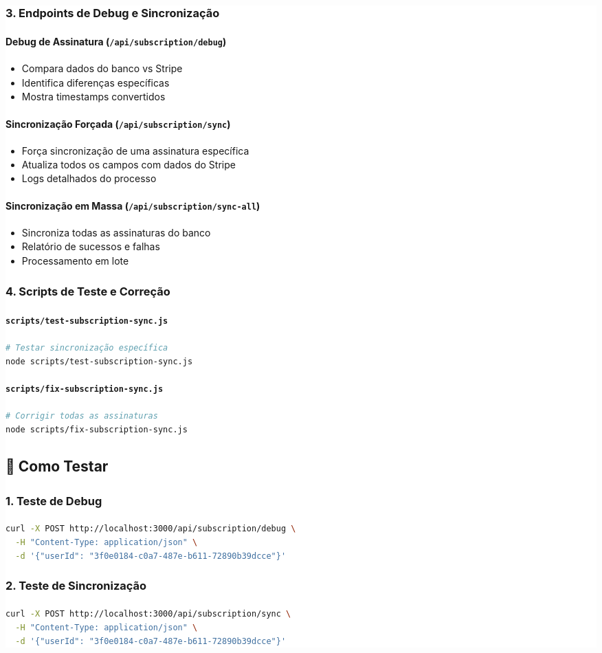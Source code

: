 ### 3. **Endpoints de Debug e Sincronização**

#### Debug de Assinatura (`/api/subscription/debug`)

- Compara dados do banco vs Stripe
- Identifica diferenças específicas
- Mostra timestamps convertidos

#### Sincronização Forçada (`/api/subscription/sync`)

- Força sincronização de uma assinatura específica
- Atualiza todos os campos com dados do Stripe
- Logs detalhados do processo

#### Sincronização em Massa (`/api/subscription/sync-all`)

- Sincroniza todas as assinaturas do banco
- Relatório de sucessos e falhas
- Processamento em lote

### 4. **Scripts de Teste e Correção**

#### `scripts/test-subscription-sync.js`

```bash
# Testar sincronização específica
node scripts/test-subscription-sync.js
```

#### `scripts/fix-subscription-sync.js`

```bash
# Corrigir todas as assinaturas
node scripts/fix-subscription-sync.js
```

## 🧪 Como Testar

### 1. **Teste de Debug**

```bash
curl -X POST http://localhost:3000/api/subscription/debug \
  -H "Content-Type: application/json" \
  -d '{"userId": "3f0e0184-c0a7-487e-b611-72890b39dcce"}'
```

### 2. **Teste de Sincronização**

```bash
curl -X POST http://localhost:3000/api/subscription/sync \
  -H "Content-Type: application/json" \
  -d '{"userId": "3f0e0184-c0a7-487e-b611-72890b39dcce"}'
```
